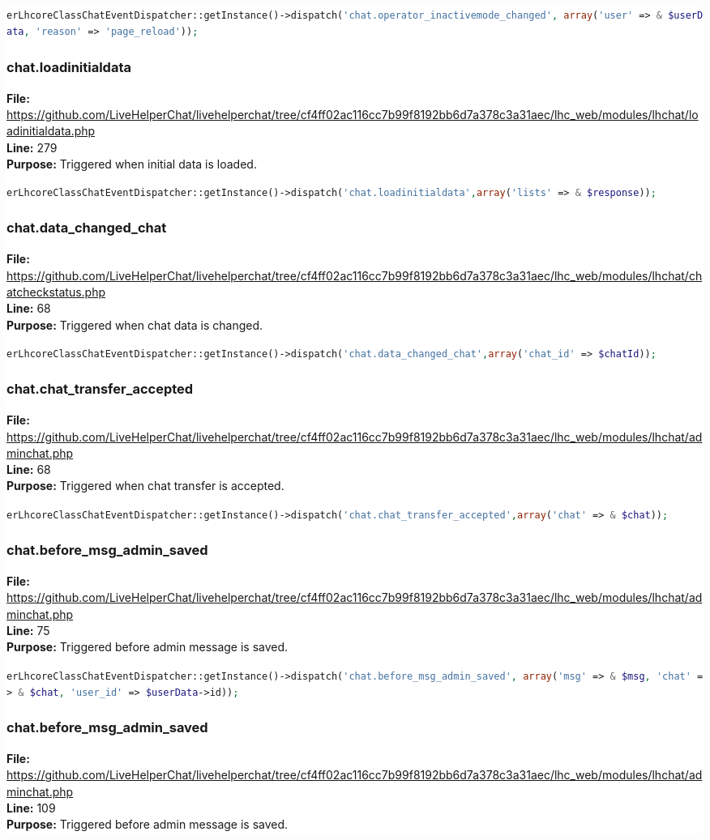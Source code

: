 ```php
erLhcoreClassChatEventDispatcher::getInstance()->dispatch('chat.operator_inactivemode_changed', array('user' => & $userData, 'reason' => 'page_reload'));
```

### chat.loadinitialdata
**File:** https://github.com/LiveHelperChat/livehelperchat/tree/cf4ff02ac116cc7b99f8192bb6d7a378c3a31aec/lhc_web/modules/lhchat/loadinitialdata.php  
**Line:** 279  
**Purpose:** Triggered when initial data is loaded.

```php
erLhcoreClassChatEventDispatcher::getInstance()->dispatch('chat.loadinitialdata',array('lists' => & $response));
```

### chat.data_changed_chat
**File:** https://github.com/LiveHelperChat/livehelperchat/tree/cf4ff02ac116cc7b99f8192bb6d7a378c3a31aec/lhc_web/modules/lhchat/chatcheckstatus.php  
**Line:** 68  
**Purpose:** Triggered when chat data is changed.

```php
erLhcoreClassChatEventDispatcher::getInstance()->dispatch('chat.data_changed_chat',array('chat_id' => $chatId));
```

### chat.chat_transfer_accepted
**File:** https://github.com/LiveHelperChat/livehelperchat/tree/cf4ff02ac116cc7b99f8192bb6d7a378c3a31aec/lhc_web/modules/lhchat/adminchat.php  
**Line:** 68  
**Purpose:** Triggered when chat transfer is accepted.

```php
erLhcoreClassChatEventDispatcher::getInstance()->dispatch('chat.chat_transfer_accepted',array('chat' => & $chat));
```

### chat.before_msg_admin_saved
**File:** https://github.com/LiveHelperChat/livehelperchat/tree/cf4ff02ac116cc7b99f8192bb6d7a378c3a31aec/lhc_web/modules/lhchat/adminchat.php  
**Line:** 75  
**Purpose:** Triggered before admin message is saved.

```php
erLhcoreClassChatEventDispatcher::getInstance()->dispatch('chat.before_msg_admin_saved', array('msg' => & $msg, 'chat' => & $chat, 'user_id' => $userData->id));
```

### chat.before_msg_admin_saved
**File:** https://github.com/LiveHelperChat/livehelperchat/tree/cf4ff02ac116cc7b99f8192bb6d7a378c3a31aec/lhc_web/modules/lhchat/adminchat.php  
**Line:** 109  
**Purpose:** Triggered before admin message is saved.
